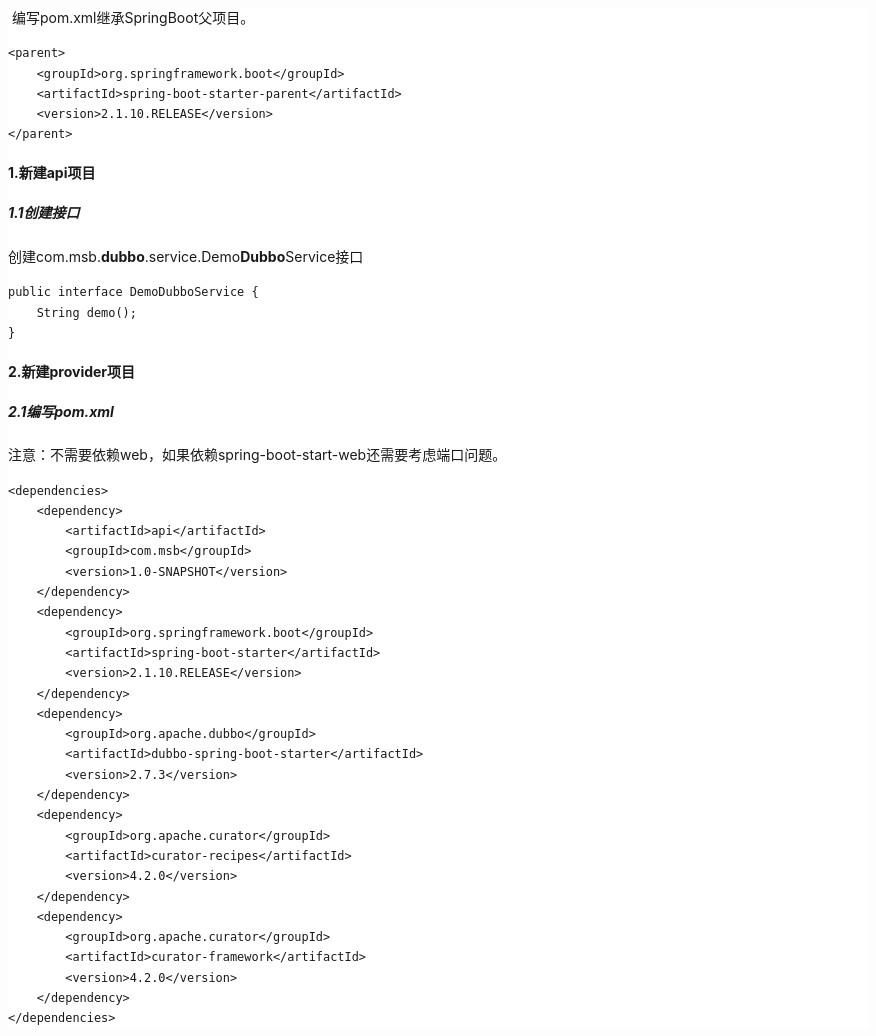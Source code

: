 ​	编写pom.xml继承SpringBoot父项目。

```
<parent>
    <groupId>org.springframework.boot</groupId>
    <artifactId>spring-boot-starter-parent</artifactId>
    <version>2.1.10.RELEASE</version>
</parent> 
```

#### 1.新建api项目

##### 1.1创建接口

​	创建com.msb.**dubbo**.service.Demo**Dubbo**Service接口

```
public interface DemoDubboService {
    String demo();
}
```

#### 2.新建provider项目

##### 2.1编写pom.xml

​	注意：不需要依赖web，如果依赖spring-boot-start-web还需要考虑端口问题。

```
<dependencies>
    <dependency>
        <artifactId>api</artifactId>
        <groupId>com.msb</groupId>
        <version>1.0-SNAPSHOT</version>
    </dependency>
    <dependency>
        <groupId>org.springframework.boot</groupId>
        <artifactId>spring-boot-starter</artifactId>
        <version>2.1.10.RELEASE</version>
    </dependency>
    <dependency>
        <groupId>org.apache.dubbo</groupId>
        <artifactId>dubbo-spring-boot-starter</artifactId>
        <version>2.7.3</version>
    </dependency>
    <dependency>
        <groupId>org.apache.curator</groupId>
        <artifactId>curator-recipes</artifactId>
        <version>4.2.0</version>
    </dependency>
    <dependency>
        <groupId>org.apache.curator</groupId>
        <artifactId>curator-framework</artifactId>
        <version>4.2.0</version>
    </dependency>
</dependencies>   
```
